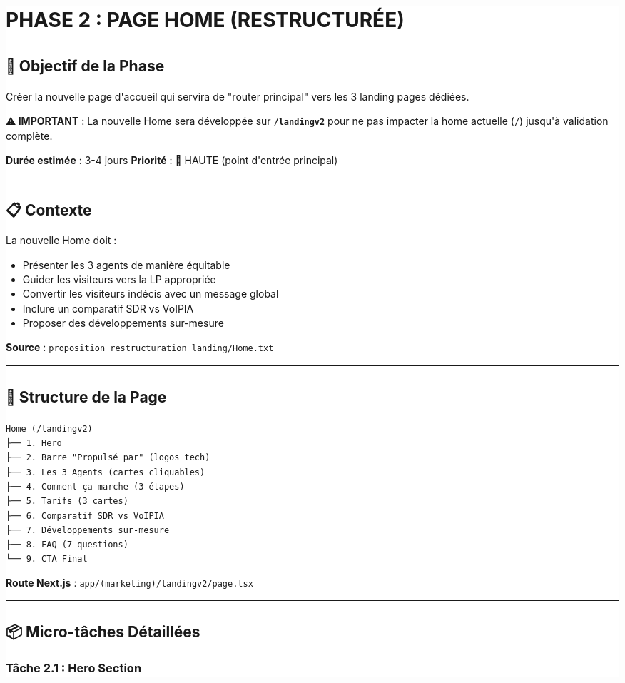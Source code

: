 # PHASE 2 : PAGE HOME (RESTRUCTURÉE)

## 🎯 Objectif de la Phase

Créer la nouvelle page d'accueil qui servira de "router principal" vers les 3 landing pages dédiées.

**⚠️ IMPORTANT** : La nouvelle Home sera développée sur **`/landingv2`** pour ne pas impacter la home actuelle (`/`) jusqu'à validation complète.

**Durée estimée** : 3-4 jours
**Priorité** : 🔴 HAUTE (point d'entrée principal)

---

## 📋 Contexte

La nouvelle Home doit :
- Présenter les 3 agents de manière équitable
- Guider les visiteurs vers la LP appropriée
- Convertir les visiteurs indécis avec un message global
- Inclure un comparatif SDR vs VoIPIA
- Proposer des développements sur-mesure

**Source** : `proposition_restructuration_landing/Home.txt`

---

## 🎯 Structure de la Page

```
Home (/landingv2)
├── 1. Hero
├── 2. Barre "Propulsé par" (logos tech)
├── 3. Les 3 Agents (cartes cliquables)
├── 4. Comment ça marche (3 étapes)
├── 5. Tarifs (3 cartes)
├── 6. Comparatif SDR vs VoIPIA
├── 7. Développements sur-mesure
├── 8. FAQ (7 questions)
└── 9. CTA Final
```

**Route Next.js** : `app/(marketing)/landingv2/page.tsx`

---

## 📦 Micro-tâches Détaillées

### Tâche 2.1 : Hero Section

